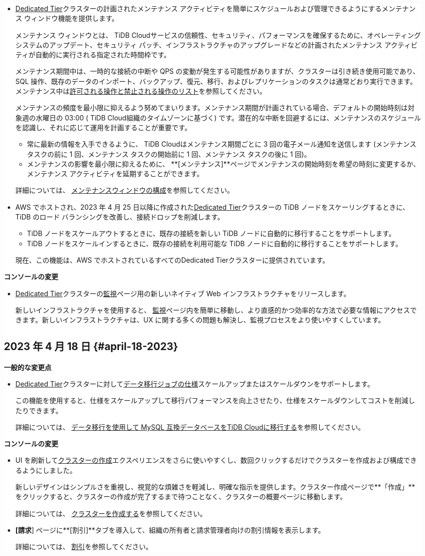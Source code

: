 -   [Dedicated Tier](/tidb-cloud/select-cluster-tier.md#tidb-dedicated)クラスターの計画されたメンテナンス アクティビティを簡単にスケジュールおよび管理できるようにするメンテナンス ウィンドウ機能を提供します。

    メンテナンス ウィンドウとは、 TiDB Cloudサービスの信頼性、セキュリティ、パフォーマンスを確保するために、オペレーティング システムのアップデート、セキュリティ パッチ、インフラストラクチャのアップグレードなどの計画されたメンテナンス アクティビティが自動的に実行される指定された時間枠です。

    メンテナンス期間中は、一時的な接続の中断や QPS の変動が発生する可能性がありますが、クラスターは引き続き使用可能であり、SQL 操作、既存のデータのインポート、バックアップ、復元、移行、およびレプリケーションのタスクは通常どおり実行できます。メンテナンス中は[許可される操作と禁止される操作のリスト](/tidb-cloud/configure-maintenance-window.md#allowed-and-disallowed-operations-during-a-maintenance-window)を参照してください。

    メンテナンスの頻度を最小限に抑えるよう努めてまいります。メンテナンス期間が計画されている場合、デフォルトの開始時刻は対象週の水曜日の 03:00 ( TiDB Cloud組織のタイムゾーンに基づく) です。潜在的な中断を回避するには、メンテナンスのスケジュールを認識し、それに応じて運用を計画することが重要です。

    -   常に最新の情報を入手できるように、 TiDB Cloudはメンテナンス期間ごとに 3 回の電子メール通知を送信します (メンテナンス タスクの前に 1 回、メンテナンス タスクの開始前に 1 回、メンテナンス タスクの後に 1 回)。
    -   メンテナンスの影響を最小限に抑えるために、 **[メンテナンス]**ページでメンテナンスの開始時刻を希望の時刻に変更するか、メンテナンス アクティビティを延期することができます。

    詳細については、 [メンテナンスウィンドウの構成](/tidb-cloud/configure-maintenance-window.md)を参照してください。

-   AWS でホストされ、2023 年 4 月 25 日以降に作成された[Dedicated Tier](/tidb-cloud/select-cluster-tier.md#tidb-dedicated)クラスターの TiDB ノードをスケーリングするときに、TiDB のロード バランシングを改善し、接続ドロップを削減します。

    -   TiDB ノードをスケールアウトするときに、既存の接続を新しい TiDB ノードに自動的に移行することをサポートします。
    -   TiDB ノードをスケールインするときに、既存の接続を利用可能な TiDB ノードに自動的に移行することをサポートします。

    現在、この機能は、AWS でホストされているすべてのDedicated Tierクラスターに提供されています。

**コンソールの変更**

-   [Dedicated Tier](/tidb-cloud/select-cluster-tier.md#tidb-dedicated)クラスターの[監視](/tidb-cloud/built-in-monitoring.md#view-the-metrics-page)ページ用の新しいネイティブ Web インフラストラクチャをリリースします。

    新しいインフラストラクチャを使用すると、 [監視](/tidb-cloud/built-in-monitoring.md#view-the-metrics-page)ページ内を簡単に移動し、より直感的かつ効率的な方法で必要な情報にアクセスできます。新しいインフラストラクチャは、UX に関する多くの問題も解決し、監視プロセスをより使いやすくしています。

## 2023 年 4 月 18 日 {#april-18-2023}

**一般的な変更点**

-   [Dedicated Tier](/tidb-cloud/select-cluster-tier.md#tidb-dedicated)クラスターに対して[データ移行ジョブの仕様](/tidb-cloud/tidb-cloud-billing-dm.md#specifications-for-data-migration)スケールアップまたはスケールダウンをサポートします。

    この機能を使用すると、仕様をスケールアップして移行パフォーマンスを向上させたり、仕様をスケールダウンしてコストを削減したりできます。

    詳細については、 [データ移行を使用して MySQL 互換データベースをTiDB Cloudに移行する](/tidb-cloud/migrate-from-mysql-using-data-migration.md#scale-a-migration-job-specification)を参照してください。

**コンソールの変更**

-   UI を刷新して[クラスターの作成](https://tidbcloud.com/console/clusters/create-cluster)エクスペリエンスをさらに使いやすくし、数回クリックするだけでクラスターを作成および構成できるようにしました。

    新しいデザインはシンプルさを重視し、視覚的な煩雑さを軽減し、明確な指示を提供します。クラスター作成ページで**「作成」**をクリックすると、クラスターの作成が完了するまで待つことなく、クラスターの概要ページに移動します。

    詳細については、 [クラスターを作成する](/tidb-cloud/create-tidb-cluster.md)を参照してください。

-   **[請求**] ページに**[割引]**タブを導入して、組織の所有者と請求管理者向けの割引情報を表示します。

    詳細については、 [割引](/tidb-cloud/tidb-cloud-billing.md#discounts)を参照してください。
